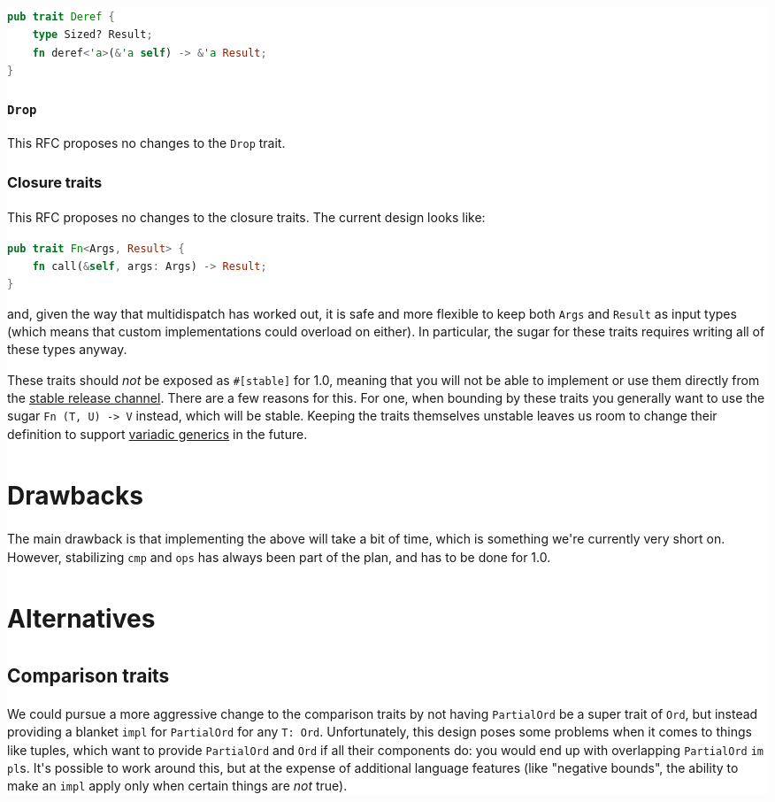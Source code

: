 ```rust
pub trait Deref {
    type Sized? Result;
    fn deref<'a>(&'a self) -> &'a Result;
}
```

### `Drop`

This RFC proposes no changes to the `Drop` trait.

### Closure traits

This RFC proposes no changes to the closure traits. The current design looks like:

```rust
pub trait Fn<Args, Result> {
    fn call(&self, args: Args) -> Result;
}
```

and, given the way that multidispatch has worked out, it is safe and
more flexible to keep both `Args` and `Result` as input types (which
means that custom implementations could overload on either). In
particular, the sugar for these traits requires writing all of these
types anyway.

These traits should *not* be exposed as `#[stable]` for 1.0, meaning
that you will not be able to implement or use them directly from the
[stable release channel](http://blog.rust-lang.org/2014/10/30/Stability.html). There
are a few reasons for this. For one, when bounding by these traits you
generally want to use the sugar `Fn (T, U) -> V` instead, which will
be stable. Keeping the traits themselves unstable leaves us room to
change their definition to support
[variadic generics](https://github.com/rust-lang/rfcs/issues/376) in
the future.

# Drawbacks

The main drawback is that implementing the above will take a bit of
time, which is something we're currently very short on. However,
stabilizing `cmp` and `ops` has always been part of the plan, and has
to be done for 1.0.

# Alternatives

## Comparison traits

We could pursue a more aggressive change to the comparison traits by
not having `PartialOrd` be a super trait of `Ord`, but instead
providing a blanket `impl` for `PartialOrd` for any `T:
Ord`. Unfortunately, this design poses some problems when it comes to
things like tuples, which want to provide `PartialOrd` and `Ord` if
all their components do: you would end up with overlapping
`PartialOrd` `impl`s. It's possible to work around this, but at the
expense of additional language features (like "negative bounds", the
ability to make an `impl` apply only when certain things are *not*
true).
